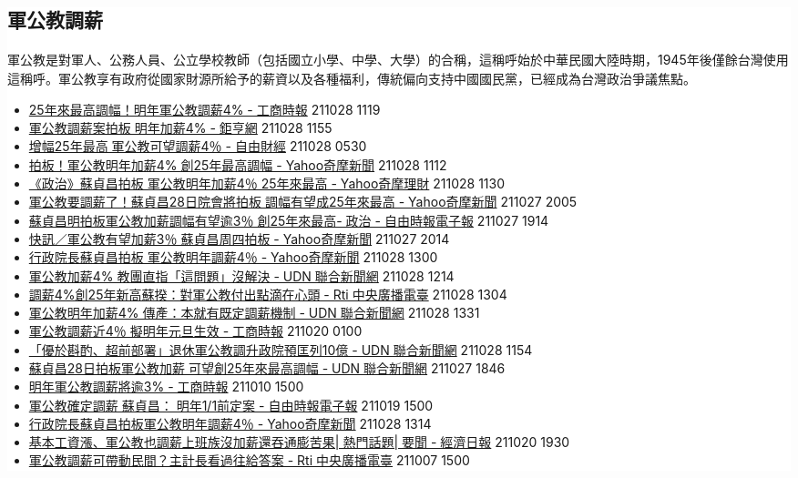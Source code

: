 
## 軍公教調薪

軍公教是對軍人、公務人員、公立學校教師（包括國立小學、中學、大學）的合稱，這稱呼始於中華民國大陸時期，1945年後僅餘台灣使用這稱呼。軍公教享有政府從國家財源所給予的薪資以及各種福利，傳統偏向支持中國國民黨，已經成為台灣政治爭議焦點。
- [25年來最高調幅！明年軍公教調薪4% - 工商時報](https://ctee.com.tw/news/policy/539231.html "25年來最高調幅！明年軍公教調薪4% - 工商時報") 211028 1119
- [軍公教調薪案拍板 明年加薪4% - 鉅亨網](https://m.cnyes.com/news/id/4755826 "軍公教調薪案拍板 明年加薪4% - 鉅亨網") 211028 1155
- [增幅25年最高 軍公教可望調薪4％ - 自由財經](https://ec.ltn.com.tw/article/paper/1481254 "增幅25年最高 軍公教可望調薪4％ - 自由財經") 211028 0530
- [拍板！軍公教明年加薪4% 創25年最高調幅 - Yahoo奇摩新聞](https://tw.news.yahoo.com/%E6%8B%8D%E6%9D%BF-%E8%BB%8D%E5%85%AC%E6%95%99%E6%98%8E%E5%B9%B4%E5%8A%A0%E8%96%AA4-%E5%89%B525%E5%B9%B4%E6%9C%80%E9%AB%98%E8%AA%BF%E5%B9%85-031232274.html "拍板！軍公教明年加薪4% 創25年最高調幅 - Yahoo奇摩新聞") 211028 1112
- [《政治》蘇貞昌拍板 軍公教明年加薪4％ 25年來最高 - Yahoo奇摩理財](https://tw.stock.yahoo.com/news/%E6%94%BF%E6%B2%BB-%E8%98%87%E8%B2%9E%E6%98%8C%E6%8B%8D%E6%9D%BF-%E8%BB%8D%E5%85%AC%E6%95%99%E6%98%8E%E5%B9%B4%E5%8A%A0%E8%96%AA4-25%E5%B9%B4%E4%BE%86%E6%9C%80%E9%AB%98-033016133.html "《政治》蘇貞昌拍板 軍公教明年加薪4％ 25年來最高 - Yahoo奇摩理財") 211028 1130
- [軍公教要調薪了！蘇貞昌28日院會將拍板 調幅有望成25年來最高 - Yahoo奇摩新聞](https://tw.news.yahoo.com/%E8%BB%8D%E5%85%AC%E6%95%99%E8%A6%81%E8%AA%BF%E8%96%AA%E4%BA%86-%E8%98%87%E8%B2%9E%E6%98%8C28%E6%97%A5%E9%99%A2%E6%9C%83%E5%B0%87%E6%8B%8D%E6%9D%BF-%E8%AA%BF%E5%B9%85%E6%9C%89%E6%9C%9B%E6%88%9025%E5%B9%B4%E4%BE%86%E6%9C%80%E9%AB%98-120500325.html "軍公教要調薪了！蘇貞昌28日院會將拍板 調幅有望成25年來最高 - Yahoo奇摩新聞") 211027 2005
- [蘇貞昌明拍板軍公教加薪調幅有望逾3％ 創25年來最高- 政治 - 自由時報電子報](https://m.ltn.com.tw/news/politics/breakingnews/3717852 "蘇貞昌明拍板軍公教加薪調幅有望逾3％ 創25年來最高- 政治 - 自由時報電子報") 211027 1914
- [快訊／軍公教有望加薪3％ 蘇貞昌周四拍板 - Yahoo奇摩新聞](https://tw.news.yahoo.com/%E5%BF%AB%E8%A8%8A-%E8%BB%8D%E5%85%AC%E6%95%99%E6%9C%89%E6%9C%9B%E5%8A%A0%E8%96%AA3-%E8%98%87%E8%B2%9E%E6%98%8C%E5%91%A8%E5%9B%9B%E6%8B%8D%E6%9D%BF-121411824.html "快訊／軍公教有望加薪3％ 蘇貞昌周四拍板 - Yahoo奇摩新聞") 211027 2014
- [行政院長蘇貞昌拍板 軍公教明年調薪4％ - Yahoo奇摩新聞](https://tw.news.yahoo.com/%E8%A1%8C%E6%94%BF%E9%99%A2%E9%95%B7%E8%98%87%E8%B2%9E%E6%98%8C%E6%8B%8D%E6%9D%BF-%E8%BB%8D%E5%85%AC%E6%95%99%E6%98%8E%E5%B9%B4%E8%AA%BF%E8%96%AA4-050002161.html "行政院長蘇貞昌拍板 軍公教明年調薪4％ - Yahoo奇摩新聞") 211028 1300
- [軍公教加薪4% 教團直指「這問題」沒解決 - UDN 聯合新聞網](https://udn.com/news/story/6656/5849391?from=udn-ch1_breaknews-1-cate1-news "軍公教加薪4% 教團直指「這問題」沒解決 - UDN 聯合新聞網") 211028 1214
- [調薪4%創25年新高蘇揆：對軍公教付出點滴在心頭 - Rti 中央廣播電臺](https://www.rti.org.tw/news/view/id/2115288 "調薪4%創25年新高蘇揆：對軍公教付出點滴在心頭 - Rti 中央廣播電臺") 211028 1304
- [軍公教明年加薪4% 傳產：本就有既定調薪機制 - UDN 聯合新聞網](https://udn.com/news/story/6656/5849644?from=udn-catebreaknews_ch2 "軍公教明年加薪4% 傳產：本就有既定調薪機制 - UDN 聯合新聞網") 211028 1331
- [軍公教調薪近4％ 擬明年元旦生效 - 工商時報](https://ctee.com.tw/news/tax-law/534682.html "軍公教調薪近4％ 擬明年元旦生效 - 工商時報") 211020 0100
- [「優於斟酌、超前部署」退休軍公教調升政院預匡列10億 - UDN 聯合新聞網](https://udn.com/news/story/6656/5849267?from=udn-catelistnews_ch2 "「優於斟酌、超前部署」退休軍公教調升政院預匡列10億 - UDN 聯合新聞網") 211028 1154
- [蘇貞昌28日拍板軍公教加薪 可望創25年來最高調幅 - UDN 聯合新聞網](https://udn.com/news/story/6656/5847760?from=udn-ch1_breaknews-1-0-news "蘇貞昌28日拍板軍公教加薪 可望創25年來最高調幅 - UDN 聯合新聞網") 211027 1846
- [明年軍公教調薪將逾3% - 工商時報](https://ctee.com.tw/news/policy/529744.html "明年軍公教調薪將逾3% - 工商時報") 211010 1500
- [軍公教確定調薪 蘇貞昌： 明年1/1前定案 - 自由時報電子報](https://news.ltn.com.tw/news/politics/breakingnews/3708697 "軍公教確定調薪 蘇貞昌： 明年1/1前定案 - 自由時報電子報") 211019 1500
- [行政院長蘇貞昌拍板軍公教明年調薪4％ - Yahoo奇摩新聞](https://tw.tv.yahoo.com/news-video/%E8%A1%8C%E6%94%BF%E9%99%A2%E9%95%B7%E8%98%87%E8%B2%9E%E6%98%8C%E6%8B%8D%E6%9D%BF-%E8%BB%8D%E5%85%AC%E6%95%99%E6%98%8E%E5%B9%B4%E8%AA%BF%E8%96%AA4-050002161.html "行政院長蘇貞昌拍板軍公教明年調薪4％ - Yahoo奇摩新聞") 211028 1314
- [基本工資漲、軍公教也調薪上班族沒加薪還吞通膨苦果| 熱門話題| 要聞 - 經濟日報](https://money.udn.com/money/story/5648/5831190 "基本工資漲、軍公教也調薪上班族沒加薪還吞通膨苦果| 熱門話題| 要聞 - 經濟日報") 211020 1930
- [軍公教調薪可帶動民間？主計長看過往給答案 - Rti 中央廣播電臺](https://www.rti.org.tw/news/view/id/2113367 "軍公教調薪可帶動民間？主計長看過往給答案 - Rti 中央廣播電臺") 211007 1500
